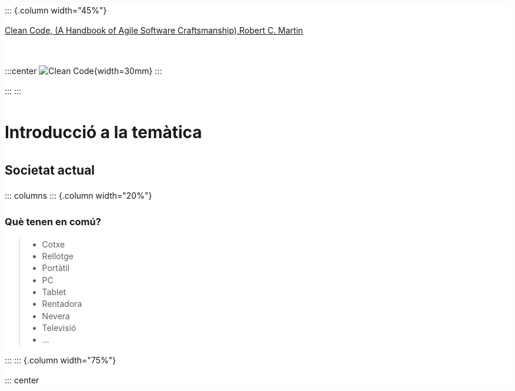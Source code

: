 ::: {.column width="45%"}

[Clean Code, (A Handbook of Agile Software Craftsmanship),Robert C. Martin](https://www.amazon.es/Clean-Code-Handbook-Software-Craftsmanship-ebook/dp/B001GSTOAM)

&nbsp;

:::center
![Clean Code](https://images-na.ssl-images-amazon.com/images/I/41SH-SvWPxL._SX342_SY445_QL70_ML2_.jpg){width=30mm}
:::

:::
:::

# Introducció a la temàtica

## Societat actual

::: columns
::: {.column width="20%"}

### Què tenen en comú?

> - Cotxe
> - Rellotge
> - Portàtil
> - PC
> - Tablet
> - Rentadora
> - Nevera
> - Televisió
> - ...

:::
::: {.column width="75%"}

::: center